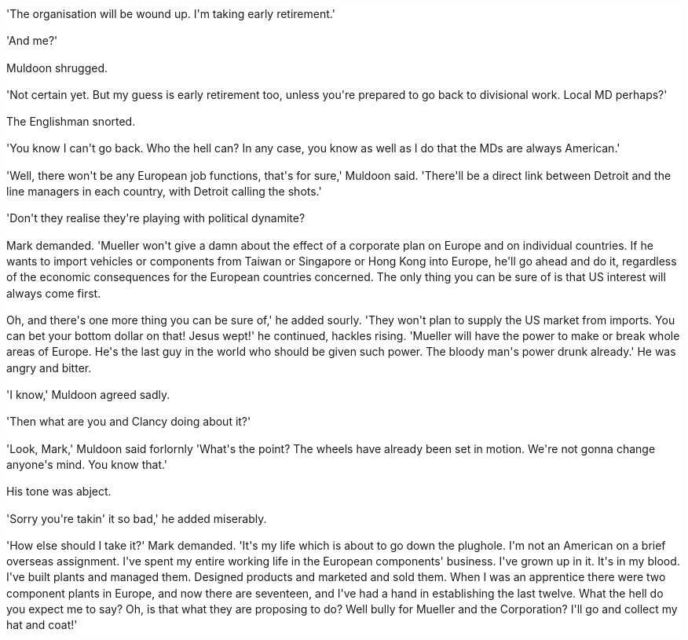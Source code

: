 'The organisation will be wound up.
I'm taking early retirement.'

'And me?'

Muldoon shrugged.

'Not certain yet.
But my guess is early retirement too, unless you're prepared to go back to divisional work.
Local MD perhaps?'

The Englishman snorted.

'You know I can't go back.
Who the hell can?
In any case, you know as well as I do that the MDs are always American.'

'Well, there won't be any European job functions, that's for sure,' Muldoon said.
'There'll be a direct link between Detroit and the line managers in each country, with Detroit calling the shots.'

'Don't they realise they're playing with political dynamite?

Mark demanded.
'Mueller won't give a damn about the effect of a corporate plan on Europe and on individual countries.
If he wants to import vehicles or components from Taiwan or Singapore or Hong Kong into Europe, he'll go ahead and do it, regardless of the economic consequences for the European countries concerned.
The only thing you can be sure of is that US interest will always come first.

Oh, and there's one more thing you can be sure of,' he added sourly.
'They won't plan to supply the US market from imports.
You can bet your bottom dollar on that!
Jesus wept!' he continued, hackles rising.
'Mueller will have the power to make or break whole areas of Europe.
He's the last guy in the world who should be given such power.
The bloody man's power drunk already.'
He was angry and bitter.

'I know,' Muldoon agreed sadly.

'Then what are you and Clancy doing about it?'

'Look, Mark,' Muldoon said forlornly 'What's the point?
The wheels have already been set in motion.
We're not gonna change anyone's mind.
You know that.'

His tone was abject.

'Sorry you're takin' it so bad,' he added miserably.

'How else should I take it?'
Mark demanded.
'It's my life which is about to go down the plughole.
I'm not an American on a brief overseas assignment.
I've spent my entire working life in the European components' business.
I've grown up in it.
It's in my blood.
I've built plants and managed them.
Designed products and marketed and sold them.
When I was an apprentice there were two component plants in Europe, and now there are seventeen, and I've had a hand in establishing the last twelve.
What the hell do you expect me to say?
Oh, is that what they are proposing to do?
Well bully for Mueller and the Corporation?
I'll go and collect my hat and coat!'
